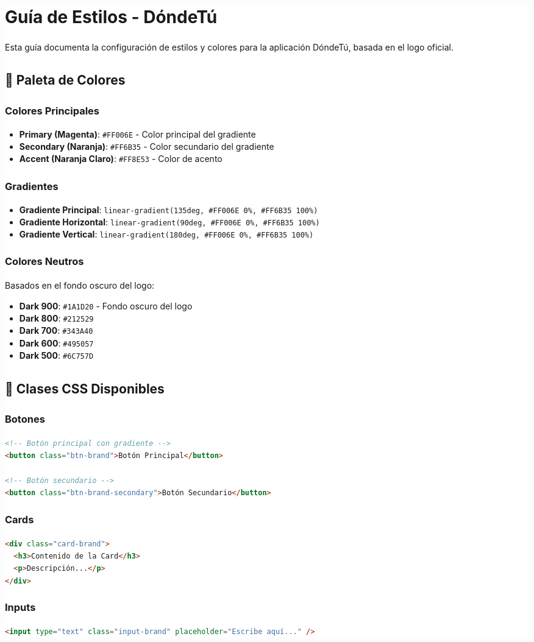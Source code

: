 # Guía de Estilos - DóndeTú

Esta guía documenta la configuración de estilos y colores para la aplicación DóndeTú, basada en el logo oficial.

## 🎨 Paleta de Colores

### Colores Principales
- **Primary (Magenta)**: `#FF006E` - Color principal del gradiente
- **Secondary (Naranja)**: `#FF6B35` - Color secundario del gradiente
- **Accent (Naranja Claro)**: `#FF8E53` - Color de acento

### Gradientes
- **Gradiente Principal**: `linear-gradient(135deg, #FF006E 0%, #FF6B35 100%)`
- **Gradiente Horizontal**: `linear-gradient(90deg, #FF006E 0%, #FF6B35 100%)`
- **Gradiente Vertical**: `linear-gradient(180deg, #FF006E 0%, #FF6B35 100%)`

### Colores Neutros
Basados en el fondo oscuro del logo:
- **Dark 900**: `#1A1D20` - Fondo oscuro del logo
- **Dark 800**: `#212529`
- **Dark 700**: `#343A40`
- **Dark 600**: `#495057`
- **Dark 500**: `#6C757D`

## 🎯 Clases CSS Disponibles

### Botones
```html
<!-- Botón principal con gradiente -->
<button class="btn-brand">Botón Principal</button>

<!-- Botón secundario -->
<button class="btn-brand-secondary">Botón Secundario</button>
```

### Cards
```html
<div class="card-brand">
  <h3>Contenido de la Card</h3>
  <p>Descripción...</p>
</div>
```

### Inputs
```html
<input type="text" class="input-brand" placeholder="Escribe aquí..." />
```
